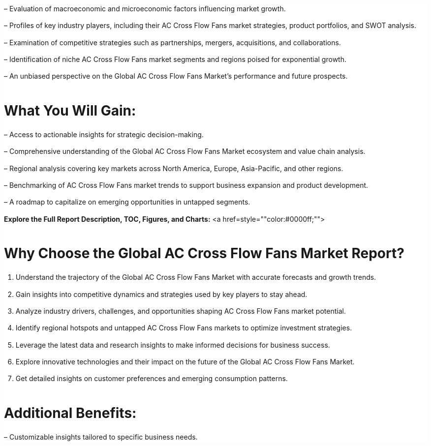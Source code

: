 – Evaluation of macroeconomic and microeconomic factors influencing market growth.

– Profiles of key industry players, including their AC Cross Flow Fans market strategies, product portfolios, and SWOT analysis.

– Examination of competitive strategies such as partnerships, mergers, acquisitions, and collaborations.

– Identification of niche AC Cross Flow Fans market segments and regions poised for exponential growth.

– An unbiased perspective on the Global AC Cross Flow Fans Market’s performance and future prospects.

# <strong>What You Will Gain:</strong>

– Access to actionable insights for strategic decision-making.

– Comprehensive understanding of the Global AC Cross Flow Fans Market ecosystem and value chain analysis.

– Regional analysis covering key markets across North America, Europe, Asia-Pacific, and other regions.

– Benchmarking of AC Cross Flow Fans market trends to support business expansion and product development.

– A roadmap to capitalize on emerging opportunities in untapped segments.

<strong>Explore the Full Report Description, TOC, Figures, and Charts:</strong>
<a href=style=""color:#0000ff;""></a>

# <strong>Why Choose the Global AC Cross Flow Fans Market Report?</strong>

1. Understand the trajectory of the Global AC Cross Flow Fans Market with accurate forecasts and growth trends.

2. Gain insights into competitive dynamics and strategies used by key players to stay ahead.

3. Analyze industry drivers, challenges, and opportunities shaping AC Cross Flow Fans market potential.

4. Identify regional hotspots and untapped AC Cross Flow Fans markets to optimize investment strategies.

5. Leverage the latest data and research insights to make informed decisions for business success.

6. Explore innovative technologies and their impact on the future of the Global AC Cross Flow Fans Market.

7. Get detailed insights on customer preferences and emerging consumption patterns.

# <strong>Additional Benefits:</strong>

– Customizable insights tailored to specific business needs.
